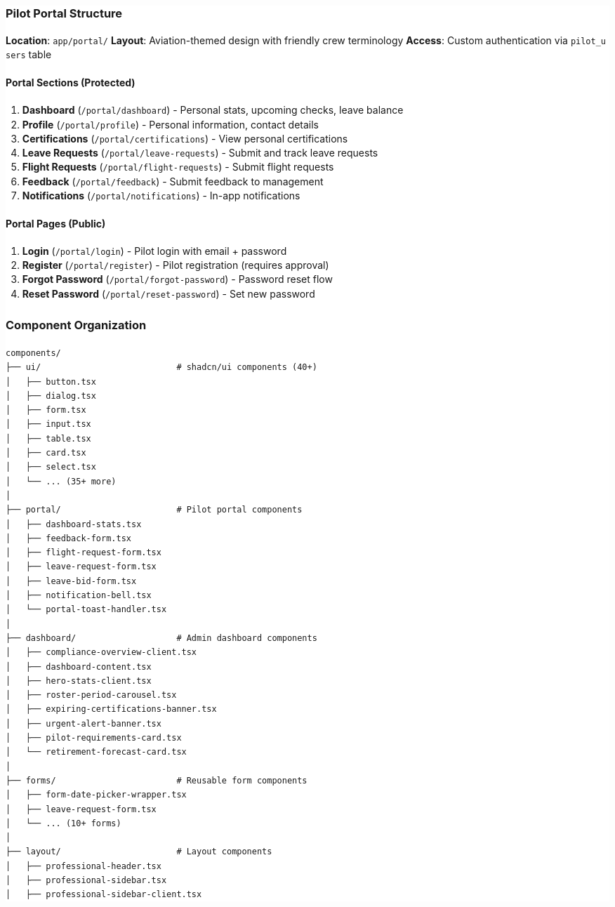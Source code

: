 ### Pilot Portal Structure

**Location**: `app/portal/`
**Layout**: Aviation-themed design with friendly crew terminology
**Access**: Custom authentication via `pilot_users` table

#### Portal Sections (Protected)

1. **Dashboard** (`/portal/dashboard`) - Personal stats, upcoming checks, leave balance
2. **Profile** (`/portal/profile`) - Personal information, contact details
3. **Certifications** (`/portal/certifications`) - View personal certifications
4. **Leave Requests** (`/portal/leave-requests`) - Submit and track leave requests
5. **Flight Requests** (`/portal/flight-requests`) - Submit flight requests
6. **Feedback** (`/portal/feedback`) - Submit feedback to management
7. **Notifications** (`/portal/notifications`) - In-app notifications

#### Portal Pages (Public)

1. **Login** (`/portal/login`) - Pilot login with email + password
2. **Register** (`/portal/register`) - Pilot registration (requires approval)
3. **Forgot Password** (`/portal/forgot-password`) - Password reset flow
4. **Reset Password** (`/portal/reset-password`) - Set new password

### Component Organization

```
components/
├── ui/                           # shadcn/ui components (40+)
│   ├── button.tsx
│   ├── dialog.tsx
│   ├── form.tsx
│   ├── input.tsx
│   ├── table.tsx
│   ├── card.tsx
│   ├── select.tsx
│   └── ... (35+ more)
│
├── portal/                       # Pilot portal components
│   ├── dashboard-stats.tsx
│   ├── feedback-form.tsx
│   ├── flight-request-form.tsx
│   ├── leave-request-form.tsx
│   ├── leave-bid-form.tsx
│   ├── notification-bell.tsx
│   └── portal-toast-handler.tsx
│
├── dashboard/                    # Admin dashboard components
│   ├── compliance-overview-client.tsx
│   ├── dashboard-content.tsx
│   ├── hero-stats-client.tsx
│   ├── roster-period-carousel.tsx
│   ├── expiring-certifications-banner.tsx
│   ├── urgent-alert-banner.tsx
│   ├── pilot-requirements-card.tsx
│   └── retirement-forecast-card.tsx
│
├── forms/                        # Reusable form components
│   ├── form-date-picker-wrapper.tsx
│   ├── leave-request-form.tsx
│   └── ... (10+ forms)
│
├── layout/                       # Layout components
│   ├── professional-header.tsx
│   ├── professional-sidebar.tsx
│   ├── professional-sidebar-client.tsx
```